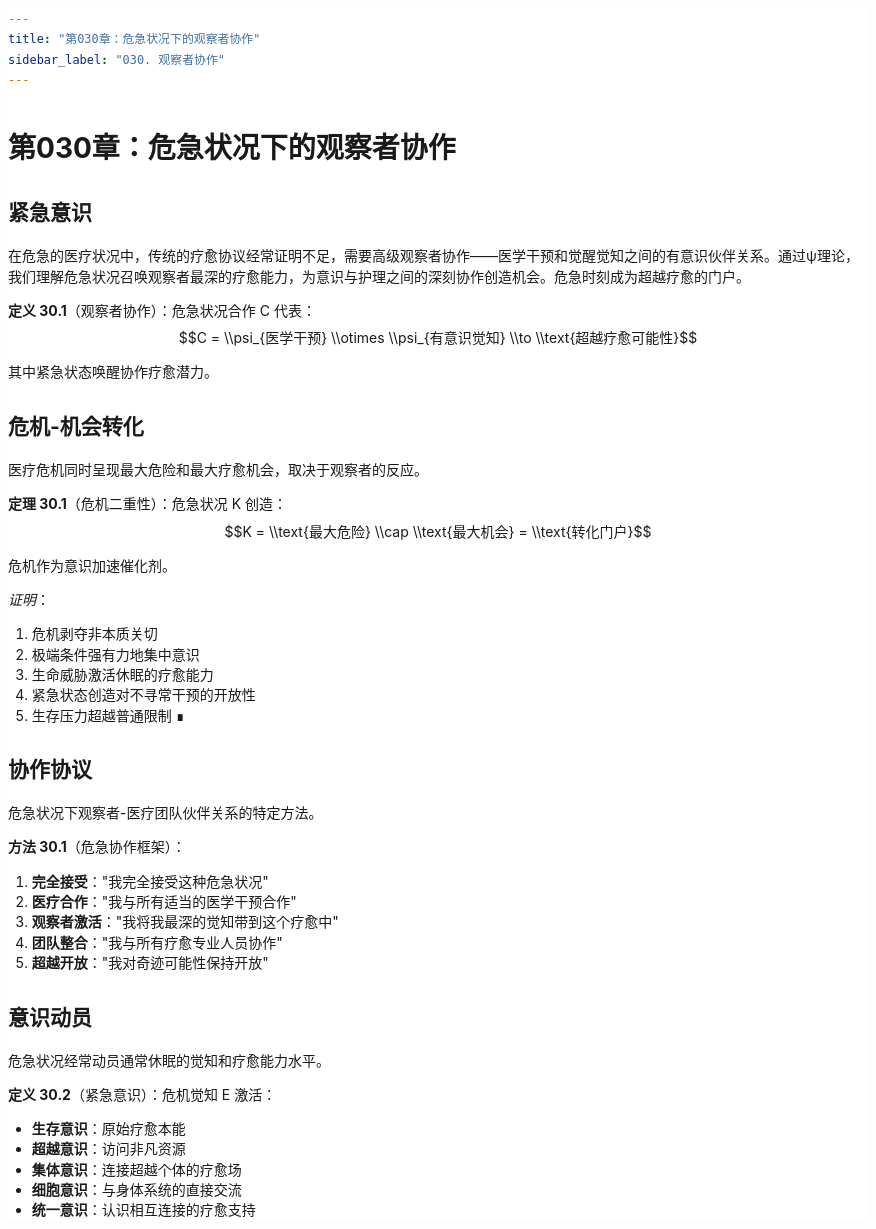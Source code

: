 ```yaml
---
title: "第030章：危急状况下的观察者协作"
sidebar_label: "030. 观察者协作"
---
```


# 第030章：危急状况下的观察者协作

## 紧急意识

在危急的医疗状况中，传统的疗愈协议经常证明不足，需要高级观察者协作——医学干预和觉醒觉知之间的有意识伙伴关系。通过ψ理论，我们理解危急状况召唤观察者最深的疗愈能力，为意识与护理之间的深刻协作创造机会。危急时刻成为超越疗愈的门户。

**定义 30.1**（观察者协作）：危急状况合作 C 代表：
$$C = \\psi_{医学干预} \\otimes \\psi_{有意识觉知} \\to \\text{超越疗愈可能性}$$

其中紧急状态唤醒协作疗愈潜力。

## 危机-机会转化

医疗危机同时呈现最大危险和最大疗愈机会，取决于观察者的反应。

**定理 30.1**（危机二重性）：危急状况 K 创造：
$$K = \\text{最大危险} \\cap \\text{最大机会} = \\text{转化门户}$$

危机作为意识加速催化剂。

*证明*：
1. 危机剥夺非本质关切
2. 极端条件强有力地集中意识
3. 生命威胁激活休眠的疗愈能力
4. 紧急状态创造对不寻常干预的开放性
5. 生存压力超越普通限制 ∎

## 协作协议

危急状况下观察者-医疗团队伙伴关系的特定方法。

**方法 30.1**（危急协作框架）：
1. **完全接受**：\"我完全接受这种危急状况\"
2. **医疗合作**：\"我与所有适当的医学干预合作\"
3. **观察者激活**：\"我将我最深的觉知带到这个疗愈中\"
4. **团队整合**：\"我与所有疗愈专业人员协作\"
5. **超越开放**：\"我对奇迹可能性保持开放\"

## 意识动员

危急状况经常动员通常休眠的觉知和疗愈能力水平。

**定义 30.2**（紧急意识）：危机觉知 E 激活：
- **生存意识**：原始疗愈本能
- **超越意识**：访问非凡资源
- **集体意识**：连接超越个体的疗愈场
- **细胞意识**：与身体系统的直接交流
- **统一意识**：认识相互连接的疗愈支持
